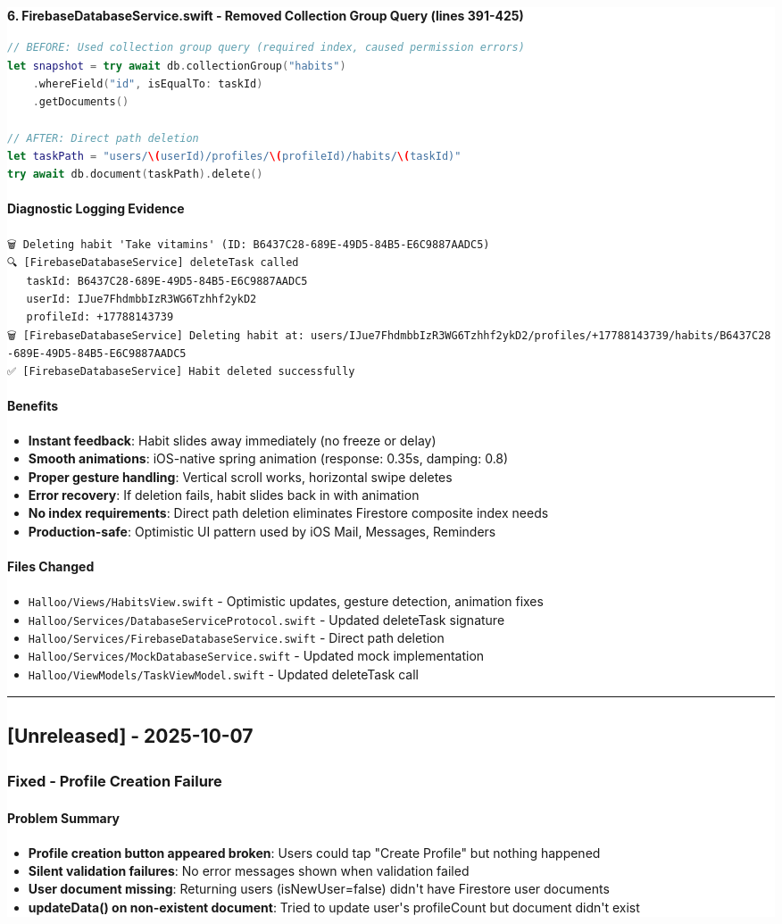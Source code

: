 **6. FirebaseDatabaseService.swift - Removed Collection Group Query (lines 391-425)**
```swift
// BEFORE: Used collection group query (required index, caused permission errors)
let snapshot = try await db.collectionGroup("habits")
    .whereField("id", isEqualTo: taskId)
    .getDocuments()

// AFTER: Direct path deletion
let taskPath = "users/\(userId)/profiles/\(profileId)/habits/\(taskId)"
try await db.document(taskPath).delete()
```

#### Diagnostic Logging Evidence
```
🗑️ Deleting habit 'Take vitamins' (ID: B6437C28-689E-49D5-84B5-E6C9887AADC5)
🔍 [FirebaseDatabaseService] deleteTask called
   taskId: B6437C28-689E-49D5-84B5-E6C9887AADC5
   userId: IJue7FhdmbbIzR3WG6Tzhhf2ykD2
   profileId: +17788143739
🗑️ [FirebaseDatabaseService] Deleting habit at: users/IJue7FhdmbbIzR3WG6Tzhhf2ykD2/profiles/+17788143739/habits/B6437C28-689E-49D5-84B5-E6C9887AADC5
✅ [FirebaseDatabaseService] Habit deleted successfully
```

#### Benefits
- **Instant feedback**: Habit slides away immediately (no freeze or delay)
- **Smooth animations**: iOS-native spring animation (response: 0.35s, damping: 0.8)
- **Proper gesture handling**: Vertical scroll works, horizontal swipe deletes
- **Error recovery**: If deletion fails, habit slides back in with animation
- **No index requirements**: Direct path deletion eliminates Firestore composite index needs
- **Production-safe**: Optimistic UI pattern used by iOS Mail, Messages, Reminders

#### Files Changed
- `Halloo/Views/HabitsView.swift` - Optimistic updates, gesture detection, animation fixes
- `Halloo/Services/DatabaseServiceProtocol.swift` - Updated deleteTask signature
- `Halloo/Services/FirebaseDatabaseService.swift` - Direct path deletion
- `Halloo/Services/MockDatabaseService.swift` - Updated mock implementation
- `Halloo/ViewModels/TaskViewModel.swift` - Updated deleteTask call

---

## [Unreleased] - 2025-10-07

### Fixed - Profile Creation Failure

#### Problem Summary
- **Profile creation button appeared broken**: Users could tap "Create Profile" but nothing happened
- **Silent validation failures**: No error messages shown when validation failed
- **User document missing**: Returning users (isNewUser=false) didn't have Firestore user documents
- **updateData() on non-existent document**: Tried to update user's profileCount but document didn't exist
